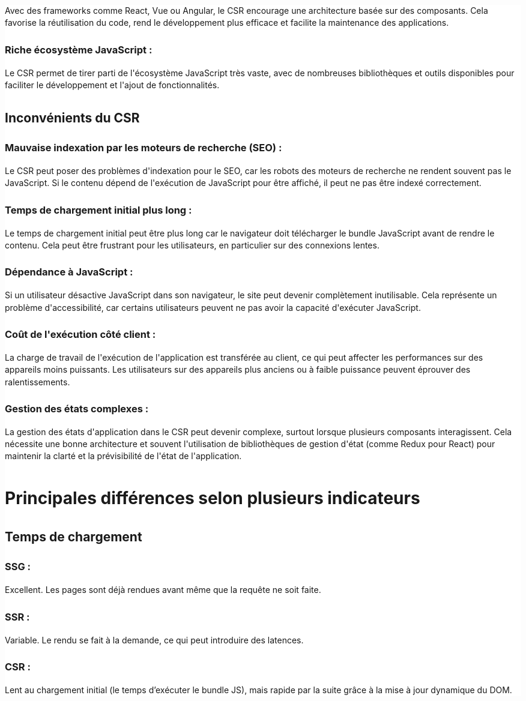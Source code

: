 Avec des frameworks comme React, Vue ou Angular, le CSR encourage une architecture basée sur des composants. Cela favorise la réutilisation du code, rend le développement plus efficace et facilite la maintenance des applications.

### Riche écosystème JavaScript :

Le CSR permet de tirer parti de l'écosystème JavaScript très vaste, avec de nombreuses bibliothèques et outils disponibles pour faciliter le développement et l'ajout de fonctionnalités.

## Inconvénients du CSR

### Mauvaise indexation par les moteurs de recherche (SEO) :

Le CSR peut poser des problèmes d'indexation pour le SEO, car les robots des moteurs de recherche ne rendent souvent pas le JavaScript. Si le contenu dépend de l'exécution de JavaScript pour être affiché, il peut ne pas être indexé correctement.

### Temps de chargement initial plus long :

Le temps de chargement initial peut être plus long car le navigateur doit télécharger le bundle JavaScript avant de rendre le contenu. Cela peut être frustrant pour les utilisateurs, en particulier sur des connexions lentes.

### Dépendance à JavaScript :

Si un utilisateur désactive JavaScript dans son navigateur, le site peut devenir complètement inutilisable. Cela représente un problème d'accessibilité, car certains utilisateurs peuvent ne pas avoir la capacité d'exécuter JavaScript.

### Coût de l'exécution côté client :

La charge de travail de l'exécution de l'application est transférée au client, ce qui peut affecter les performances sur des appareils moins puissants. Les utilisateurs sur des appareils plus anciens ou à faible puissance peuvent éprouver des ralentissements.

### Gestion des états complexes :

La gestion des états d'application dans le CSR peut devenir complexe, surtout lorsque plusieurs composants interagissent. Cela nécessite une bonne architecture et souvent l'utilisation de bibliothèques de gestion d'état (comme Redux pour React) pour maintenir la clarté et la prévisibilité de l'état de l'application.


# Principales différences selon plusieurs indicateurs
## Temps de chargement
### SSG :
Excellent. Les pages sont déjà rendues avant même que la requête ne soit faite.
### SSR :
Variable. Le rendu se fait à la demande, ce qui peut introduire des latences.
### CSR :
Lent au chargement initial (le temps d’exécuter le bundle JS), mais rapide par la suite grâce à la mise à jour dynamique du DOM.

